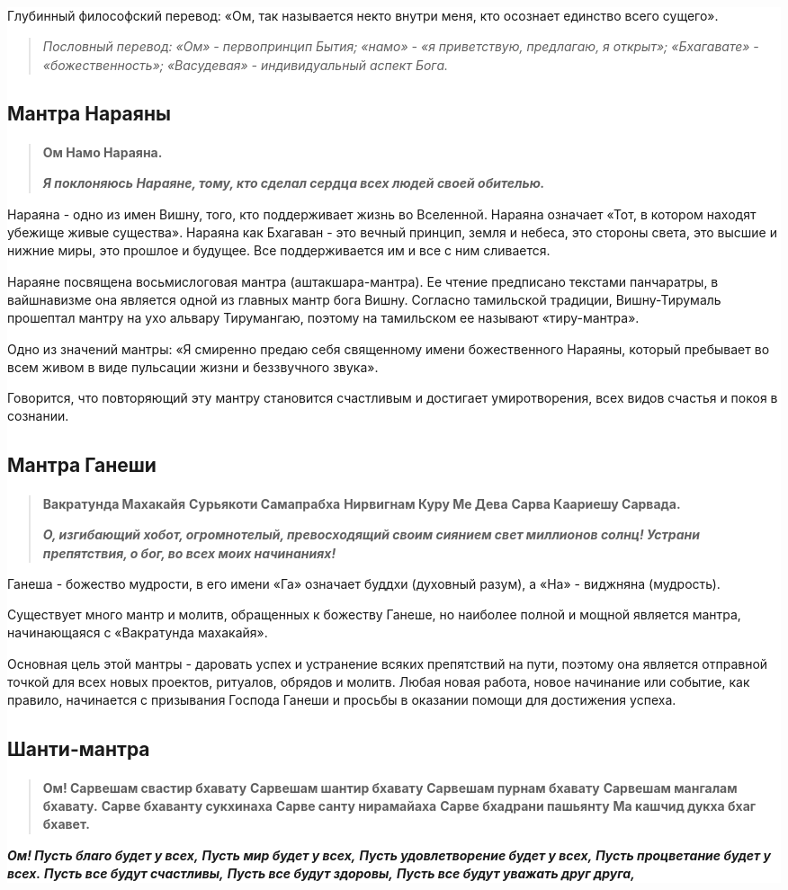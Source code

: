 Глубинный философский перевод: «Ом, так называется некто внутри меня, кто осознает единство всего сущего».

> *Пословный перевод: «Ом» - первопринцип Бытия; «намо» - «я приветствую, предлагаю, я открыт»; «Бхагавате» - «божественность»; «Васудевая» - индивидуальный аспект Бога.*

## Мантра Нараяны

> **Ом Намо Нараяна.**
> 
> ***Я поклоняюсь Нараяне, тому, кто сделал сердца всех людей своей обителью.***

Нараяна - одно из имен Вишну, того, кто поддерживает жизнь во Вселенной. Нараяна означает «Тот, в котором находят убежище живые существа». Нараяна как Бхагаван - это вечный принцип, земля и небеса, это стороны света, это высшие и нижние миры, это прошлое и будущее. Все поддерживается им и все с ним сливается.

Нараяне посвящена восьмислоговая мантра (аштакшара-мантра). Ее чтение предписано текстами панчаратры, в вайшнавизме она является одной из главных мантр бога Вишну. Согласно тамильской традиции, Вишну-Тирумаль прошептал мантру на ухо альвару Тирумангаю, поэтому на тамильском ее называют «тиру-мантра».

Одно из значений мантры: «Я смиренно предаю себя священному имени божественного Нараяны, который пребывает во всем живом в виде пульсации жизни и беззвучного звука».

Говорится, что повторяющий эту мантру становится счастливым и достигает умиротворения, всех видов счастья и покоя в сознании.

## Мантра Ганеши

> **Вакратунда Махакайя**
> **Сурьякоти Самапрабха**
> **Нирвигнам Куру Ме Дева**
> **Сарва Каариешу Сарвада.**
> 
> ***О, изгибающий хобот, огромнотелый, превосходящий своим сиянием свет миллионов солнц! Устрани препятствия, о бог, во всех моих начинаниях!***

Ганеша - божество мудрости, в его имени «Га» означает буддхи (духовный разум), а «На» - виджняна (мудрость).

Существует много мантр и молитв, обращенных к божеству Ганеше, но наиболее полной и мощной является мантра, начинающаяся с «Вакратунда махакайя».

Основная цель этой мантры - даровать успех и устранение всяких препятствий на пути, поэтому она является отправной точкой для всех новых проектов, ритуалов, обрядов и молитв. Любая новая работа, новое начинание или событие, как правило, начинается с призывания Господа Ганеши и просьбы в оказании помощи для достижения успеха.

## Шанти-мантра

> **Ом! Сарвешам свастир бхавату**
> **Сарвешам шантир бхавату**
> **Сарвешам пурнам бхавату**
> **Сарвешам мангалам бхавату.**
> **Сарве бхаванту сукхинаха**
> **Сарве санту нирамайаха**
> **Сарве бхадрани пашьянту**
> **Ма кашчид дукха бхаг бхавет.**
> 
***Ом! Пусть благо будет у всех,***
***Пусть мир будет у всех,***
***Пусть удовлетворение будет у всех,***
***Пусть процветание будет у всех.***
***Пусть все будут счастливы,***
***Пусть все будут здоровы,***
***Пусть все будут уважать друг друга,***